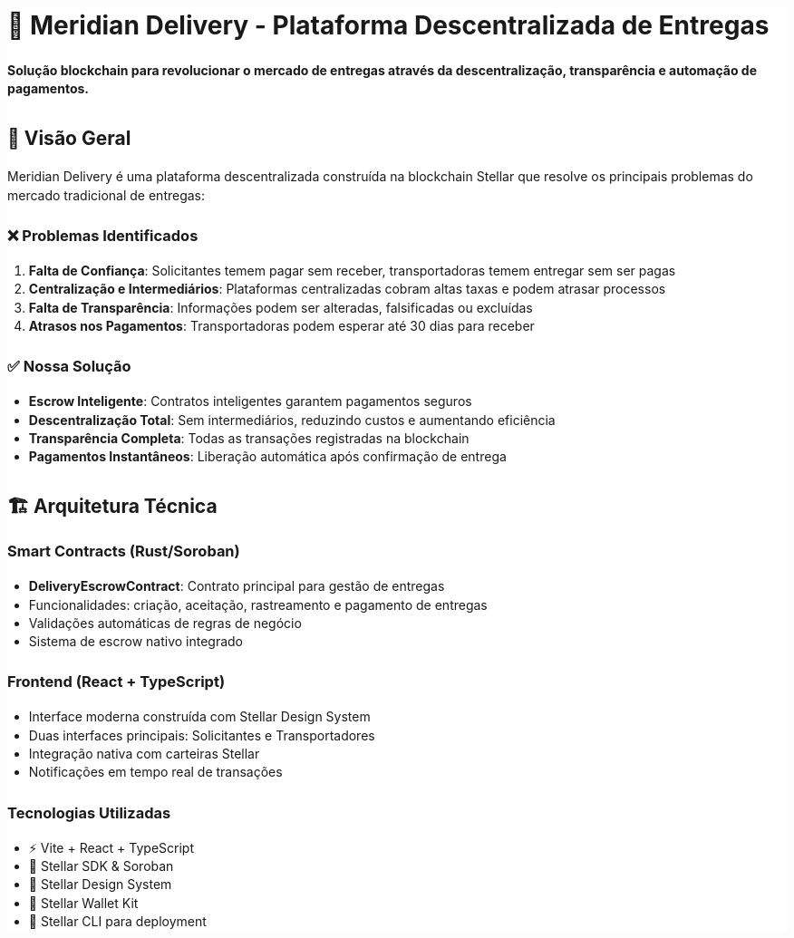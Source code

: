 # 🚀 Meridian Delivery - Plataforma Descentralizada de Entregas

**Solução blockchain para revolucionar o mercado de entregas através da descentralização, transparência e automação de pagamentos.**

## 🎯 Visão Geral

Meridian Delivery é uma plataforma descentralizada construída na blockchain Stellar que resolve os principais problemas do mercado tradicional de entregas:

### ❌ Problemas Identificados

1. **Falta de Confiança**: Solicitantes temem pagar sem receber, transportadoras temem entregar sem ser pagas
2. **Centralização e Intermediários**: Plataformas centralizadas cobram altas taxas e podem atrasar processos
3. **Falta de Transparência**: Informações podem ser alteradas, falsificadas ou excluídas
4. **Atrasos nos Pagamentos**: Transportadoras podem esperar até 30 dias para receber

### ✅ Nossa Solução

- **Escrow Inteligente**: Contratos inteligentes garantem pagamentos seguros
- **Descentralização Total**: Sem intermediários, reduzindo custos e aumentando eficiência
- **Transparência Completa**: Todas as transações registradas na blockchain
- **Pagamentos Instantâneos**: Liberação automática após confirmação de entrega

## 🏗️ Arquitetura Técnica

### Smart Contracts (Rust/Soroban)

- **DeliveryEscrowContract**: Contrato principal para gestão de entregas
- Funcionalidades: criação, aceitação, rastreamento e pagamento de entregas
- Validações automáticas de regras de negócio
- Sistema de escrow nativo integrado

### Frontend (React + TypeScript)

- Interface moderna construída com Stellar Design System
- Duas interfaces principais: Solicitantes e Transportadores
- Integração nativa com carteiras Stellar
- Notificações em tempo real de transações

### Tecnologias Utilizadas

- ⚡️ Vite + React + TypeScript
- 🔗 Stellar SDK & Soroban
- 🎨 Stellar Design System
- 🔐 Stellar Wallet Kit
- 🧪 Stellar CLI para deployment
